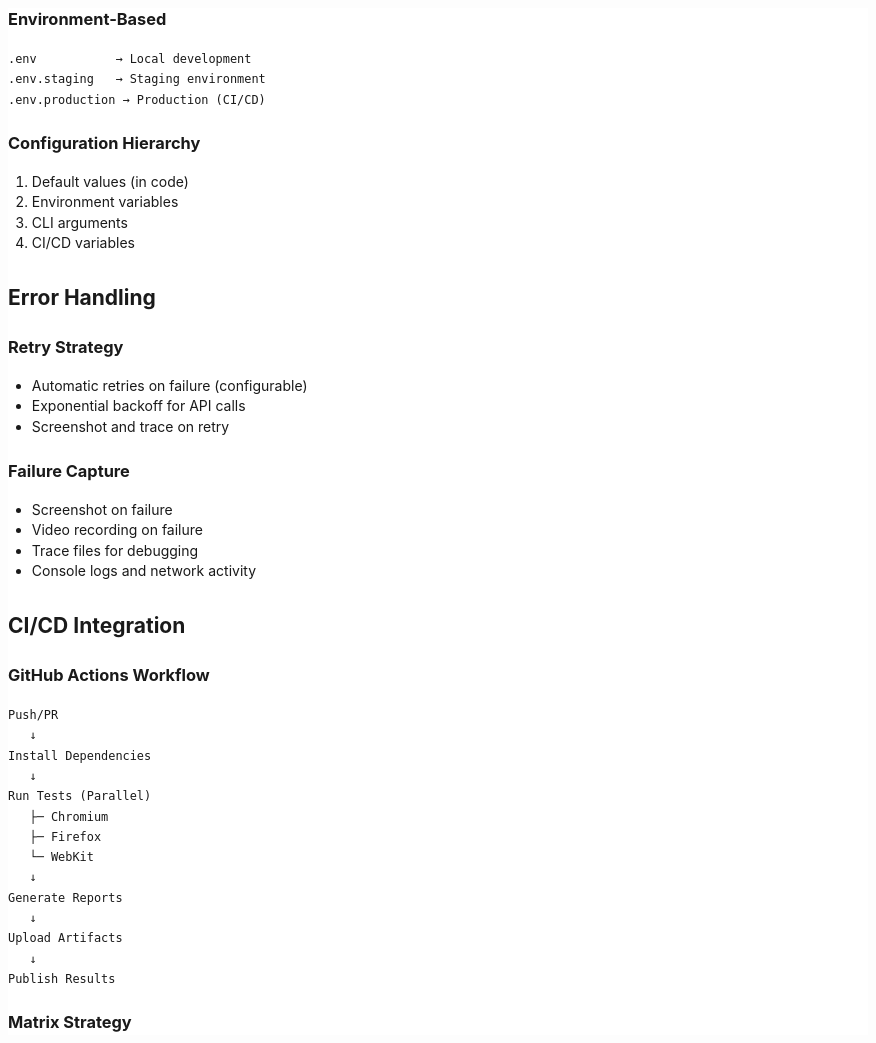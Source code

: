 ### Environment-Based

```md
.env           → Local development
.env.staging   → Staging environment
.env.production → Production (CI/CD)
```

### Configuration Hierarchy

1. Default values (in code)
2. Environment variables
3. CLI arguments
4. CI/CD variables

## Error Handling

### Retry Strategy

- Automatic retries on failure (configurable)
- Exponential backoff for API calls
- Screenshot and trace on retry

### Failure Capture

- Screenshot on failure
- Video recording on failure
- Trace files for debugging
- Console logs and network activity

## CI/CD Integration

### GitHub Actions Workflow

```md
Push/PR
   ↓
Install Dependencies
   ↓
Run Tests (Parallel)
   ├─ Chromium
   ├─ Firefox
   └─ WebKit
   ↓
Generate Reports
   ↓
Upload Artifacts
   ↓
Publish Results
```

### Matrix Strategy
